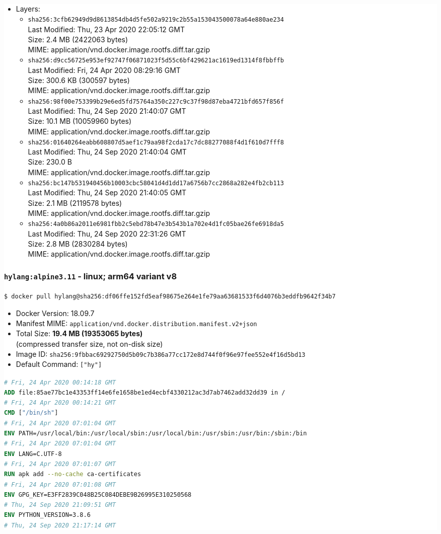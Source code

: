 -	Layers:
	-	`sha256:3cfb62949d9d8613854db4d5fe502a9219c2b55a153043500078a64e880ae234`  
		Last Modified: Thu, 23 Apr 2020 22:05:12 GMT  
		Size: 2.4 MB (2422063 bytes)  
		MIME: application/vnd.docker.image.rootfs.diff.tar.gzip
	-	`sha256:d9cc56725e953ef92747f06871023f5d55c6bf429621ac1619ed1314f8fbbffb`  
		Last Modified: Fri, 24 Apr 2020 08:29:16 GMT  
		Size: 300.6 KB (300597 bytes)  
		MIME: application/vnd.docker.image.rootfs.diff.tar.gzip
	-	`sha256:98f00e753399b29e6ed5fd75764a350c227c9c37f98d87eba4721bfd657f856f`  
		Last Modified: Thu, 24 Sep 2020 21:40:07 GMT  
		Size: 10.1 MB (10059960 bytes)  
		MIME: application/vnd.docker.image.rootfs.diff.tar.gzip
	-	`sha256:01640264eabb608807d5aef1c79aa98f2cda17c7dc88277088f4d1f610d7fff8`  
		Last Modified: Thu, 24 Sep 2020 21:40:04 GMT  
		Size: 230.0 B  
		MIME: application/vnd.docker.image.rootfs.diff.tar.gzip
	-	`sha256:bc147b531940456b10003cbc58041d4d1dd17a6756b7cc2868a282e4fb2cb113`  
		Last Modified: Thu, 24 Sep 2020 21:40:05 GMT  
		Size: 2.1 MB (2119578 bytes)  
		MIME: application/vnd.docker.image.rootfs.diff.tar.gzip
	-	`sha256:4a0b86a2011e6981fbb2c5ebd78b47e3b543b1a702e4d1fc05bae26fe6918da5`  
		Last Modified: Thu, 24 Sep 2020 22:31:26 GMT  
		Size: 2.8 MB (2830284 bytes)  
		MIME: application/vnd.docker.image.rootfs.diff.tar.gzip

### `hylang:alpine3.11` - linux; arm64 variant v8

```console
$ docker pull hylang@sha256:df06ffe152fd5eaf98675e264e1fe79aa63681533f6d4076b3eddfb9642f34b7
```

-	Docker Version: 18.09.7
-	Manifest MIME: `application/vnd.docker.distribution.manifest.v2+json`
-	Total Size: **19.4 MB (19353065 bytes)**  
	(compressed transfer size, not on-disk size)
-	Image ID: `sha256:9fbbac69292750d5b09c7b386a77cc172e8d744f0f96e97fee552e4f16d5bd13`
-	Default Command: `["hy"]`

```dockerfile
# Fri, 24 Apr 2020 00:14:18 GMT
ADD file:85ae77bc1e43353ff14e6fe1658be1ed4ecbf4330212ac3d7ab7462add32dd39 in / 
# Fri, 24 Apr 2020 00:14:21 GMT
CMD ["/bin/sh"]
# Fri, 24 Apr 2020 07:01:04 GMT
ENV PATH=/usr/local/bin:/usr/local/sbin:/usr/local/bin:/usr/sbin:/usr/bin:/sbin:/bin
# Fri, 24 Apr 2020 07:01:04 GMT
ENV LANG=C.UTF-8
# Fri, 24 Apr 2020 07:01:07 GMT
RUN apk add --no-cache ca-certificates
# Fri, 24 Apr 2020 07:01:08 GMT
ENV GPG_KEY=E3FF2839C048B25C084DEBE9B26995E310250568
# Thu, 24 Sep 2020 21:09:51 GMT
ENV PYTHON_VERSION=3.8.6
# Thu, 24 Sep 2020 21:17:14 GMT
```